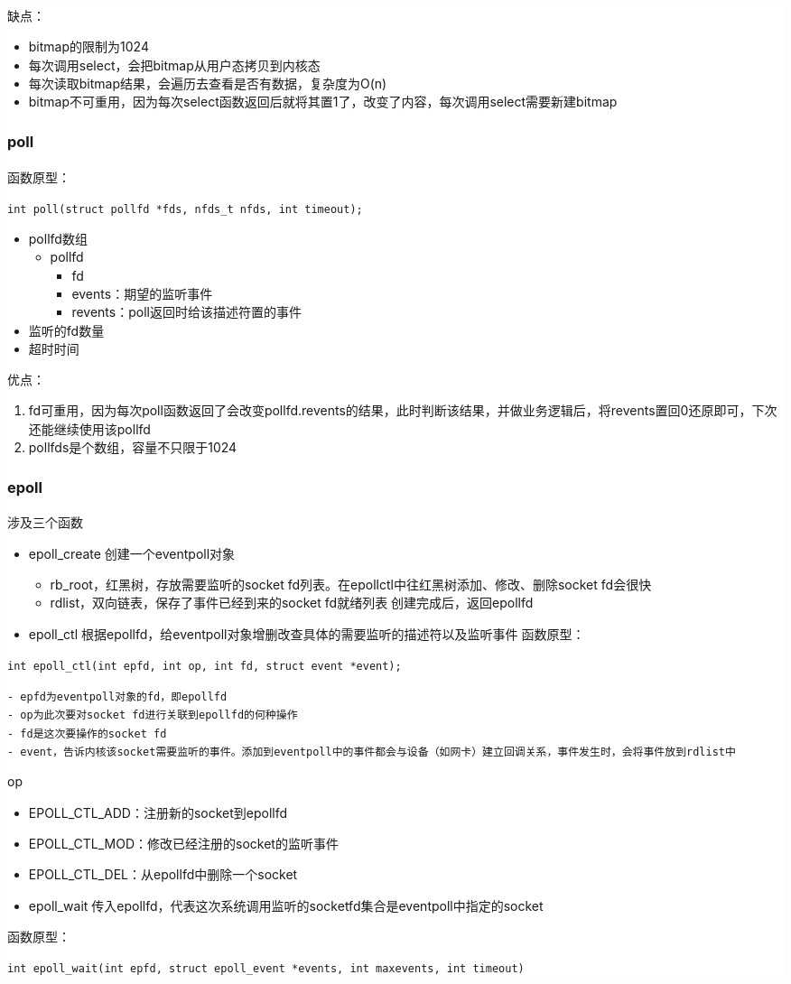 缺点：
- bitmap的限制为1024
- 每次调用select，会把bitmap从用户态拷贝到内核态
- 每次读取bitmap结果，会遍历去查看是否有数据，复杂度为O(n)
- bitmap不可重用，因为每次select函数返回后就将其置1了，改变了内容，每次调用select需要新建bitmap


### poll
函数原型：
```
int poll(struct pollfd *fds, nfds_t nfds, int timeout);
```

- pollfd数组
	- pollfd
		- fd
		- events：期望的监听事件
		- revents：poll返回时给该描述符置的事件
- 监听的fd数量
- 超时时间

优点：
1. fd可重用，因为每次poll函数返回了会改变pollfd.revents的结果，此时判断该结果，并做业务逻辑后，将revents置回0还原即可，下次还能继续使用该pollfd
2. pollfds是个数组，容量不只限于1024

### epoll
涉及三个函数

- epoll_create
创建一个eventpoll对象
	- rb_root，红黑树，存放需要监听的socket fd列表。在epollctl中往红黑树添加、修改、删除socket fd会很快
	- rdlist，双向链表，保存了事件已经到来的socket fd就绪列表
创建完成后，返回epollfd

- epoll_ctl
根据epollfd，给eventpoll对象增删改查具体的需要监听的描述符以及监听事件
函数原型：
```
int epoll_ctl(int epfd, int op, int fd, struct event *event);
```

	- epfd为eventpoll对象的fd，即epollfd
	- op为此次要对socket fd进行关联到epollfd的何种操作
	- fd是这次要操作的socket fd
	- event，告诉内核该socket需要监听的事件。添加到eventpoll中的事件都会与设备（如网卡）建立回调关系，事件发生时，会将事件放到rdlist中

op
- EPOLL_CTL_ADD：注册新的socket到epollfd
- EPOLL_CTL_MOD：修改已经注册的socket的监听事件
- EPOLL_CTL_DEL：从epollfd中删除一个socket

- epoll_wait
传入epollfd，代表这次系统调用监听的socketfd集合是eventpoll中指定的socket

函数原型：
```
int epoll_wait(int epfd, struct epoll_event *events, int maxevents, int timeout)
```

